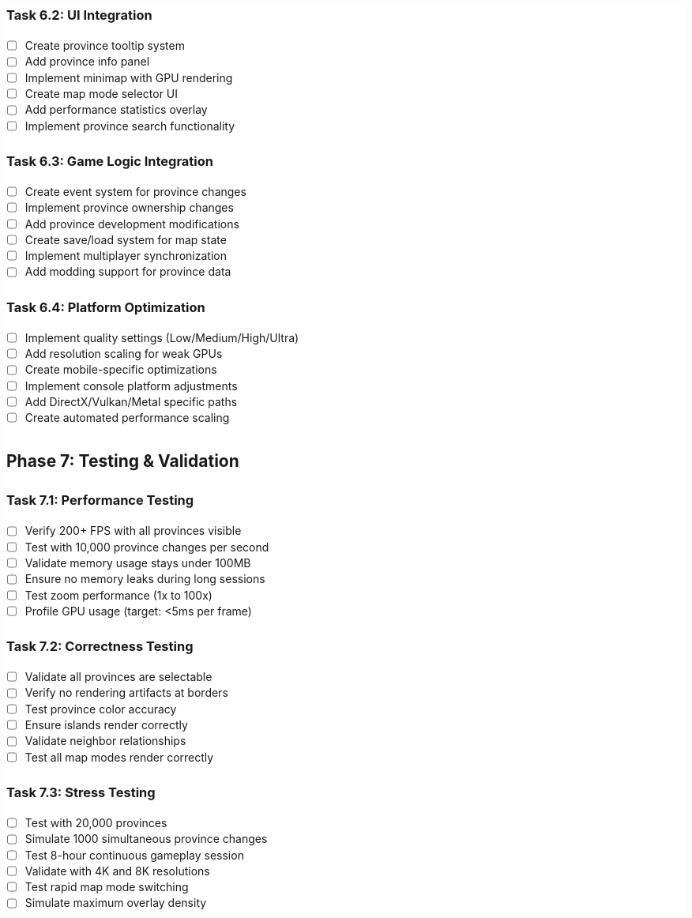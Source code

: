 ### Task 6.2: UI Integration
- [ ] Create province tooltip system
- [ ] Add province info panel
- [ ] Implement minimap with GPU rendering
- [ ] Create map mode selector UI
- [ ] Add performance statistics overlay
- [ ] Implement province search functionality

### Task 6.3: Game Logic Integration
- [ ] Create event system for province changes
- [ ] Implement province ownership changes
- [ ] Add province development modifications
- [ ] Create save/load system for map state
- [ ] Implement multiplayer synchronization
- [ ] Add modding support for province data

### Task 6.4: Platform Optimization
- [ ] Implement quality settings (Low/Medium/High/Ultra)
- [ ] Add resolution scaling for weak GPUs
- [ ] Create mobile-specific optimizations
- [ ] Implement console platform adjustments
- [ ] Add DirectX/Vulkan/Metal specific paths
- [ ] Create automated performance scaling

## Phase 7: Testing & Validation

### Task 7.1: Performance Testing
- [ ] Verify 200+ FPS with all provinces visible
- [ ] Test with 10,000 province changes per second
- [ ] Validate memory usage stays under 100MB
- [ ] Ensure no memory leaks during long sessions
- [ ] Test zoom performance (1x to 100x)
- [ ] Profile GPU usage (target: <5ms per frame)

### Task 7.2: Correctness Testing
- [ ] Validate all provinces are selectable
- [ ] Verify no rendering artifacts at borders
- [ ] Test province color accuracy
- [ ] Ensure islands render correctly
- [ ] Validate neighbor relationships
- [ ] Test all map modes render correctly

### Task 7.3: Stress Testing
- [ ] Test with 20,000 provinces
- [ ] Simulate 1000 simultaneous province changes
- [ ] Test 8-hour continuous gameplay session
- [ ] Validate with 4K and 8K resolutions
- [ ] Test rapid map mode switching
- [ ] Simulate maximum overlay density

